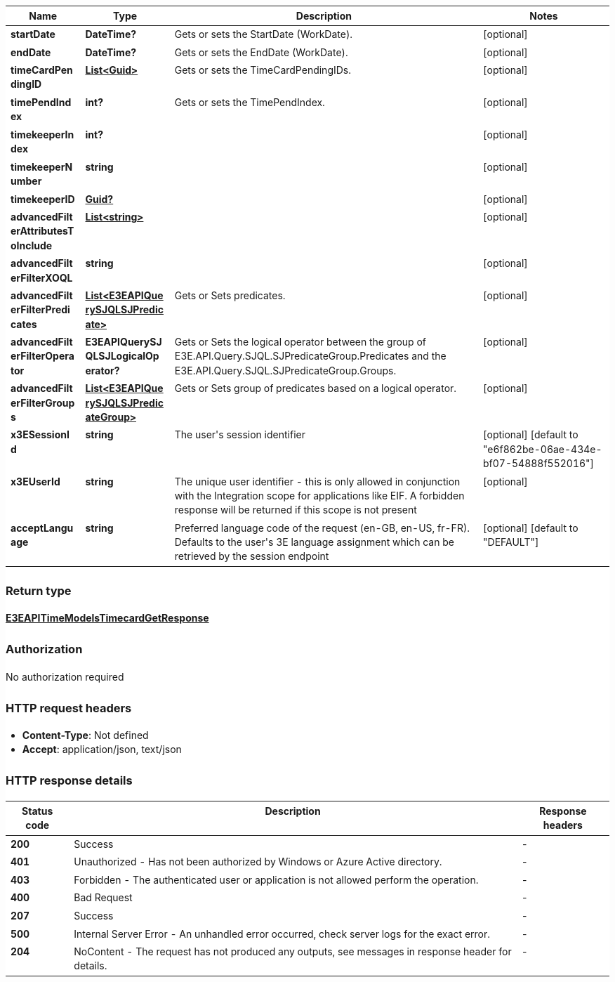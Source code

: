 
Name | Type | Description  | Notes
------------- | ------------- | ------------- | -------------
 **startDate** | **DateTime?**| Gets or sets the StartDate (WorkDate). | [optional] 
 **endDate** | **DateTime?**| Gets or sets the EndDate (WorkDate). | [optional] 
 **timeCardPendingID** | [**List&lt;Guid&gt;**](Guid.md)| Gets or sets the TimeCardPendingIDs. | [optional] 
 **timePendIndex** | **int?**| Gets or sets the TimePendIndex. | [optional] 
 **timekeeperIndex** | **int?**|  | [optional] 
 **timekeeperNumber** | **string**|  | [optional] 
 **timekeeperID** | [**Guid?**](Guid?.md)|  | [optional] 
 **advancedFilterAttributesToInclude** | [**List&lt;string&gt;**](string.md)|  | [optional] 
 **advancedFilterFilterXOQL** | **string**|  | [optional] 
 **advancedFilterFilterPredicates** | [**List&lt;E3EAPIQuerySJQLSJPredicate&gt;**](E3EAPIQuerySJQLSJPredicate.md)| Gets or Sets predicates. | [optional] 
 **advancedFilterFilterOperator** | **E3EAPIQuerySJQLSJLogicalOperator?**| Gets or Sets the logical operator between the group of E3E.API.Query.SJQL.SJPredicateGroup.Predicates and the E3E.API.Query.SJQL.SJPredicateGroup.Groups. | [optional] 
 **advancedFilterFilterGroups** | [**List&lt;E3EAPIQuerySJQLSJPredicateGroup&gt;**](E3EAPIQuerySJQLSJPredicateGroup.md)| Gets or Sets group of predicates based on a logical operator. | [optional] 
 **x3ESessionId** | **string**| The user&#39;s session identifier | [optional] [default to &quot;e6f862be-06ae-434e-bf07-54888f552016&quot;]
 **x3EUserId** | **string**| The unique user identifier - this is only allowed in conjunction with the Integration scope for applications like EIF.  A forbidden response will be returned if this scope is not present | [optional] 
 **acceptLanguage** | **string**| Preferred language code of the request (en-GB, en-US, fr-FR). Defaults to the user&#39;s 3E language assignment which can be retrieved by the session endpoint | [optional] [default to &quot;DEFAULT&quot;]

### Return type

[**E3EAPITimeModelsTimecardGetResponse**](E3EAPITimeModelsTimecardGetResponse.md)

### Authorization

No authorization required

### HTTP request headers

- **Content-Type**: Not defined
- **Accept**: application/json, text/json


### HTTP response details
| Status code | Description | Response headers |
|-------------|-------------|------------------|
| **200** | Success |  -  |
| **401** | Unauthorized - Has not been authorized by Windows or Azure Active directory. |  -  |
| **403** | Forbidden - The authenticated user or application is not allowed perform the operation. |  -  |
| **400** | Bad Request |  -  |
| **207** | Success |  -  |
| **500** | Internal Server Error - An unhandled error occurred, check server logs for the exact error. |  -  |
| **204** | NoContent - The request has not produced any outputs, see messages in response header for details. |  -  |
